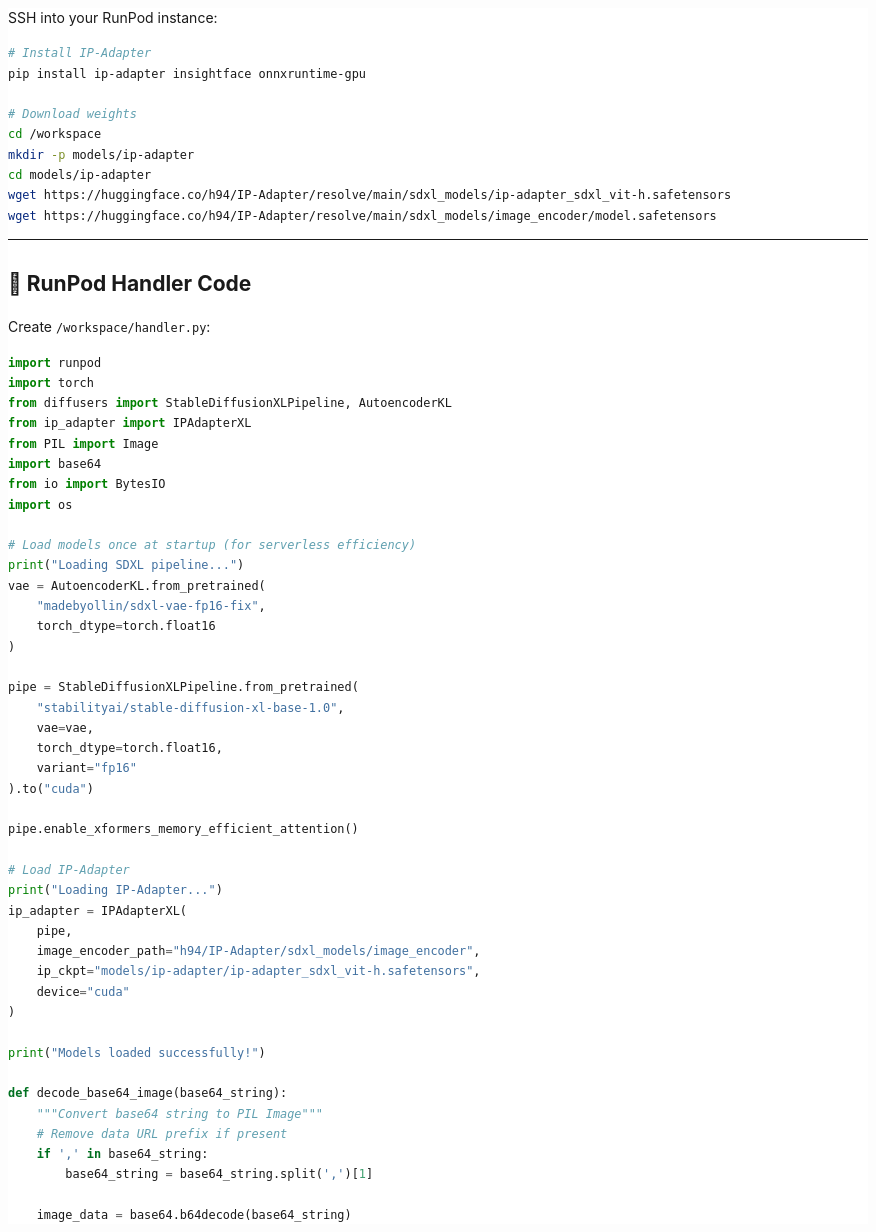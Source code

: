 SSH into your RunPod instance:

```bash
# Install IP-Adapter
pip install ip-adapter insightface onnxruntime-gpu

# Download weights
cd /workspace
mkdir -p models/ip-adapter
cd models/ip-adapter
wget https://huggingface.co/h94/IP-Adapter/resolve/main/sdxl_models/ip-adapter_sdxl_vit-h.safetensors
wget https://huggingface.co/h94/IP-Adapter/resolve/main/sdxl_models/image_encoder/model.safetensors
```

---

## 🐍 RunPod Handler Code

Create `/workspace/handler.py`:

```python
import runpod
import torch
from diffusers import StableDiffusionXLPipeline, AutoencoderKL
from ip_adapter import IPAdapterXL
from PIL import Image
import base64
from io import BytesIO
import os

# Load models once at startup (for serverless efficiency)
print("Loading SDXL pipeline...")
vae = AutoencoderKL.from_pretrained(
    "madebyollin/sdxl-vae-fp16-fix",
    torch_dtype=torch.float16
)

pipe = StableDiffusionXLPipeline.from_pretrained(
    "stabilityai/stable-diffusion-xl-base-1.0",
    vae=vae,
    torch_dtype=torch.float16,
    variant="fp16"
).to("cuda")

pipe.enable_xformers_memory_efficient_attention()

# Load IP-Adapter
print("Loading IP-Adapter...")
ip_adapter = IPAdapterXL(
    pipe,
    image_encoder_path="h94/IP-Adapter/sdxl_models/image_encoder",
    ip_ckpt="models/ip-adapter/ip-adapter_sdxl_vit-h.safetensors",
    device="cuda"
)

print("Models loaded successfully!")

def decode_base64_image(base64_string):
    """Convert base64 string to PIL Image"""
    # Remove data URL prefix if present
    if ',' in base64_string:
        base64_string = base64_string.split(',')[1]

    image_data = base64.b64decode(base64_string)
```